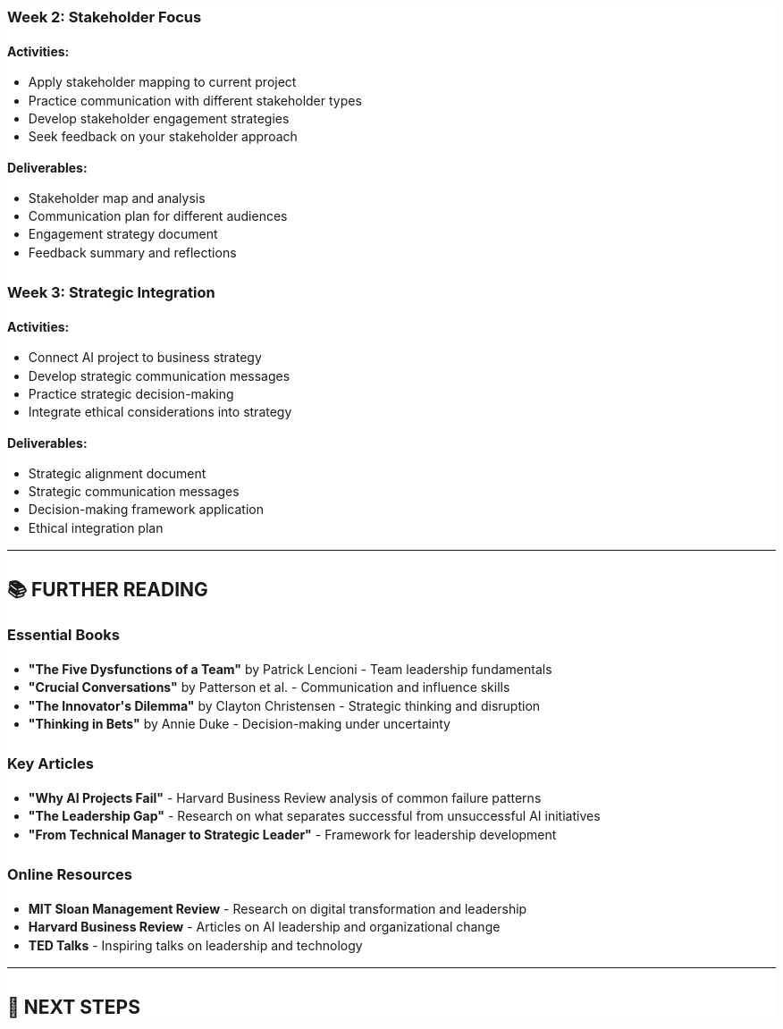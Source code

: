 ### Week 2: Stakeholder Focus
**Activities:**
- Apply stakeholder mapping to current project
- Practice communication with different stakeholder types
- Develop stakeholder engagement strategies
- Seek feedback on your stakeholder approach

**Deliverables:**
- Stakeholder map and analysis
- Communication plan for different audiences
- Engagement strategy document
- Feedback summary and reflections

### Week 3: Strategic Integration
**Activities:**
- Connect AI project to business strategy
- Develop strategic communication messages
- Practice strategic decision-making
- Integrate ethical considerations into strategy

**Deliverables:**
- Strategic alignment document
- Strategic communication messages
- Decision-making framework application
- Ethical integration plan

---

## 📚 FURTHER READING

### Essential Books
- **"The Five Dysfunctions of a Team"** by Patrick Lencioni - Team leadership fundamentals
- **"Crucial Conversations"** by Patterson et al. - Communication and influence skills
- **"The Innovator's Dilemma"** by Clayton Christensen - Strategic thinking and disruption
- **"Thinking in Bets"** by Annie Duke - Decision-making under uncertainty

### Key Articles
- **"Why AI Projects Fail"** - Harvard Business Review analysis of common failure patterns
- **"The Leadership Gap"** - Research on what separates successful from unsuccessful AI initiatives
- **"From Technical Manager to Strategic Leader"** - Framework for leadership development

### Online Resources
- **MIT Sloan Management Review** - Research on digital transformation and leadership
- **Harvard Business Review** - Articles on AI leadership and organizational change
- **TED Talks** - Inspiring talks on leadership and technology

---

## 🔄 NEXT STEPS
